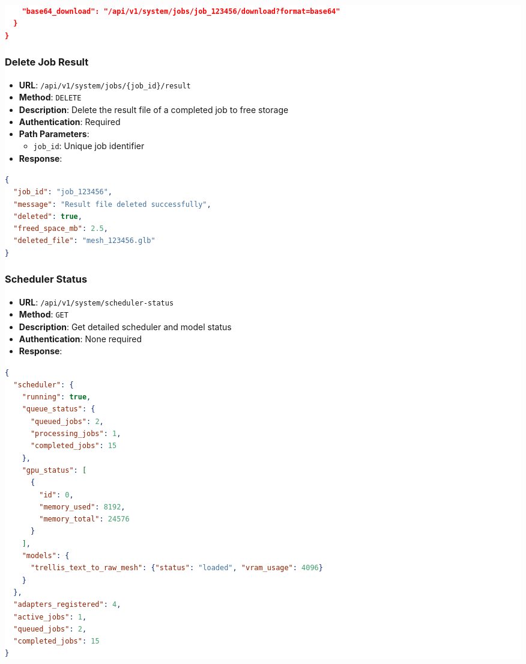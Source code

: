 ```json
    "base64_download": "/api/v1/system/jobs/job_123456/download?format=base64"
  }
}
```

### Delete Job Result
- **URL**: `/api/v1/system/jobs/{job_id}/result`
- **Method**: `DELETE`
- **Description**: Delete the result file of a completed job to free storage
- **Authentication**: Required
- **Path Parameters**:
  - `job_id`: Unique job identifier
- **Response**:
```json
{
  "job_id": "job_123456",
  "message": "Result file deleted successfully",
  "deleted": true,
  "freed_space_mb": 2.5,
  "deleted_file": "mesh_123456.glb"
}
```

### Scheduler Status
- **URL**: `/api/v1/system/scheduler-status`
- **Method**: `GET`
- **Description**: Get detailed scheduler and model status
- **Authentication**: None required
- **Response**:
```json
{
  "scheduler": {
    "running": true,
    "queue_status": {
      "queued_jobs": 2,
      "processing_jobs": 1,
      "completed_jobs": 15
    },
    "gpu_status": [
      {
        "id": 0,
        "memory_used": 8192,
        "memory_total": 24576
      }
    ],
    "models": {
      "trellis_text_to_raw_mesh": {"status": "loaded", "vram_usage": 4096}
    }
  },
  "adapters_registered": 4,
  "active_jobs": 1,
  "queued_jobs": 2,
  "completed_jobs": 15
}
```
